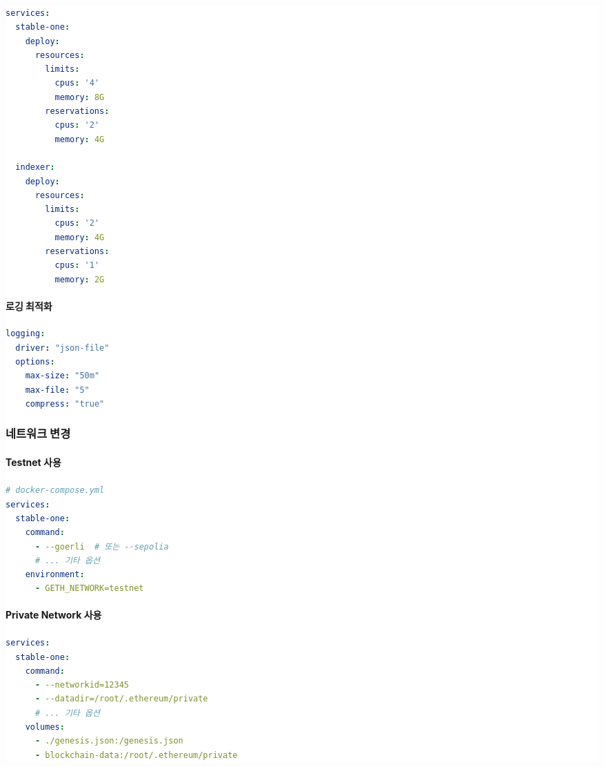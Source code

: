 ```yaml
services:
  stable-one:
    deploy:
      resources:
        limits:
          cpus: '4'
          memory: 8G
        reservations:
          cpus: '2'
          memory: 4G

  indexer:
    deploy:
      resources:
        limits:
          cpus: '2'
          memory: 4G
        reservations:
          cpus: '1'
          memory: 2G
```

#### 로깅 최적화

```yaml
logging:
  driver: "json-file"
  options:
    max-size: "50m"
    max-file: "5"
    compress: "true"
```

### 네트워크 변경

#### Testnet 사용

```yaml
# docker-compose.yml
services:
  stable-one:
    command:
      - --goerli  # 또는 --sepolia
      # ... 기타 옵션
    environment:
      - GETH_NETWORK=testnet
```

#### Private Network 사용

```yaml
services:
  stable-one:
    command:
      - --networkid=12345
      - --datadir=/root/.ethereum/private
      # ... 기타 옵션
    volumes:
      - ./genesis.json:/genesis.json
      - blockchain-data:/root/.ethereum/private
```
